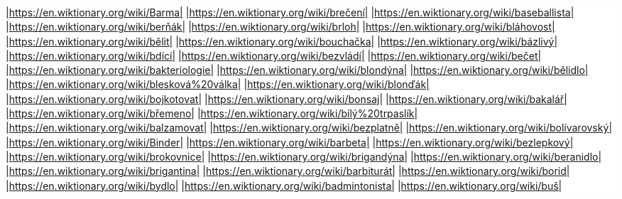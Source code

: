 |https://en.wiktionary.org/wiki/Barma|
|https://en.wiktionary.org/wiki/brečení|
|https://en.wiktionary.org/wiki/baseballista|
|https://en.wiktionary.org/wiki/berňák|
|https://en.wiktionary.org/wiki/brloh|
|https://en.wiktionary.org/wiki/bláhovost|
|https://en.wiktionary.org/wiki/bělit|
|https://en.wiktionary.org/wiki/bouchačka|
|https://en.wiktionary.org/wiki/bázlivý|
|https://en.wiktionary.org/wiki/bdící|
|https://en.wiktionary.org/wiki/bezvládí|
|https://en.wiktionary.org/wiki/bečet|
|https://en.wiktionary.org/wiki/bakteriologie|
|https://en.wiktionary.org/wiki/blondýna|
|https://en.wiktionary.org/wiki/bělidlo|
|https://en.wiktionary.org/wiki/blesková%20válka|
|https://en.wiktionary.org/wiki/blonďák|
|https://en.wiktionary.org/wiki/bojkotovat|
|https://en.wiktionary.org/wiki/bonsaj|
|https://en.wiktionary.org/wiki/bakalář|
|https://en.wiktionary.org/wiki/břemeno|
|https://en.wiktionary.org/wiki/bílý%20trpaslík|
|https://en.wiktionary.org/wiki/balzamovat|
|https://en.wiktionary.org/wiki/bezplatně|
|https://en.wiktionary.org/wiki/bolívarovský|
|https://en.wiktionary.org/wiki/Binder|
|https://en.wiktionary.org/wiki/barbeta|
|https://en.wiktionary.org/wiki/bezlepkový|
|https://en.wiktionary.org/wiki/brokovnice|
|https://en.wiktionary.org/wiki/brigandýna|
|https://en.wiktionary.org/wiki/beranidlo|
|https://en.wiktionary.org/wiki/brigantina|
|https://en.wiktionary.org/wiki/barbiturát|
|https://en.wiktionary.org/wiki/borid|
|https://en.wiktionary.org/wiki/bydlo|
|https://en.wiktionary.org/wiki/badmintonista|
|https://en.wiktionary.org/wiki/buš|